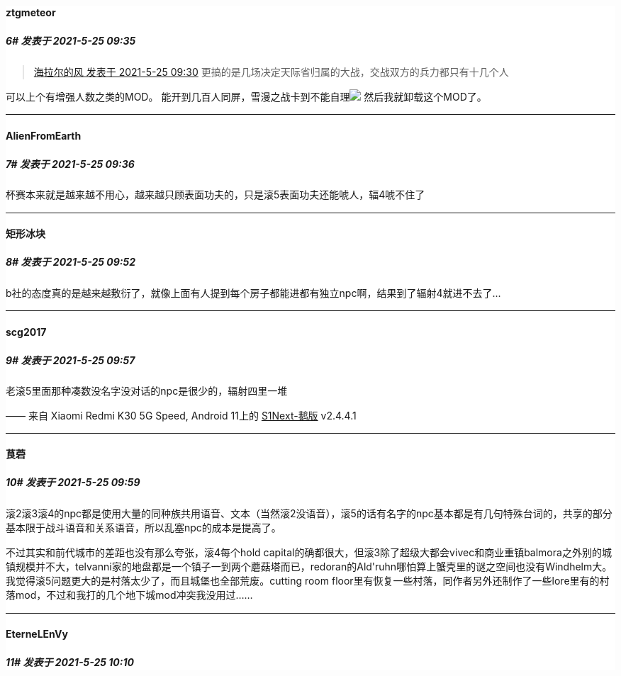 ####  ztgmeteor  
##### 6#       发表于 2021-5-25 09:35


<blockquote><a href="httphttps://bbs.saraba1st.com/2b/forum.php?mod=redirect&amp;goto=findpost&amp;pid=51361551&amp;ptid=2005920" target="_blank">海拉尔的风 发表于 2021-5-25 09:30</a>
更搞的是几场决定天际省归属的大战，交战双方的兵力都只有十几个人</blockquote>
可以上个有增强人数之类的MOD。
能开到几百人同屏，雪漫之战卡到不能自理<img src="https://static.saraba1st.com/image/smiley/face2017/068.png" referrerpolicy="no-referrer">
然后我就卸载这个MOD了。


*****

####  AlienFromEarth  
##### 7#       发表于 2021-5-25 09:36


杯赛本来就是越来越不用心，越来越只顾表面功夫的，只是滚5表面功夫还能唬人，辐4唬不住了


*****

####  矩形冰块  
##### 8#       发表于 2021-5-25 09:52


b社的态度真的是越来越敷衍了，就像上面有人提到每个房子都能进都有独立npc啊，结果到了辐射4就进不去了...


*****

####  scg2017  
##### 9#       发表于 2021-5-25 09:57


老滚5里面那种凑数没名字没对话的npc是很少的，辐射四里一堆

—— 来自 Xiaomi Redmi K30 5G Speed, Android 11上的 [S1Next-鹅版](https://github.com/ykrank/S1-Next/releases) v2.4.4.1


*****

####  茛菪  
##### 10#       发表于 2021-5-25 09:59


滚2滚3滚4的npc都是使用大量的同种族共用语音、文本（当然滚2没语音），滚5的话有名字的npc基本都是有几句特殊台词的，共享的部分基本限于战斗语音和关系语音，所以乱塞npc的成本是提高了。

不过其实和前代城市的差距也没有那么夸张，滚4每个hold capital的确都很大，但滚3除了超级大都会vivec和商业重镇balmora之外别的城镇规模并不大，telvanni家的地盘都是一个镇子一到两个蘑菇塔而已，redoran的Ald'ruhn哪怕算上蟹壳里的谜之空间也没有Windhelm大。我觉得滚5问题更大的是村落太少了，而且城堡也全部荒废。cutting room floor里有恢复一些村落，同作者另外还制作了一些lore里有的村落mod，不过和我打的几个地下城mod冲突我没用过……


*****

####  EterneLEnVy  
##### 11#       发表于 2021-5-25 10:10
